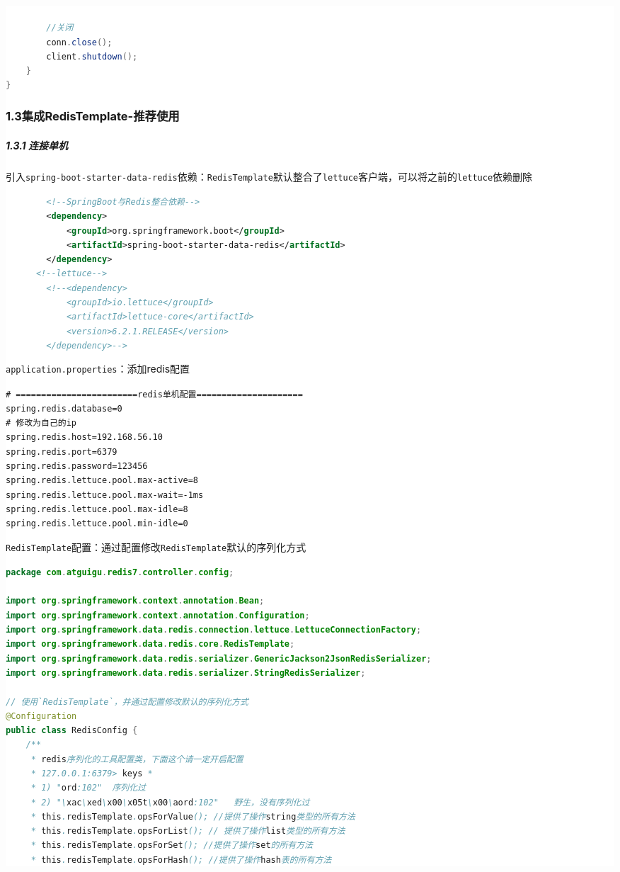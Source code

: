 ```java

        //关闭
        conn.close();
        client.shutdown();
    }
}
```

###  1.3集成RedisTemplate-推荐使用

#####  1.3.1 连接单机

引入`spring-boot-starter-data-redis`依赖：`RedisTemplate`默认整合了`lettuce`客户端，可以将之前的`lettuce`依赖删除

```xml
        <!--SpringBoot与Redis整合依赖-->
        <dependency>
            <groupId>org.springframework.boot</groupId>
            <artifactId>spring-boot-starter-data-redis</artifactId>
        </dependency>
      <!--lettuce-->
        <!--<dependency>
            <groupId>io.lettuce</groupId>
            <artifactId>lettuce-core</artifactId>
            <version>6.2.1.RELEASE</version>
        </dependency>-->
```

`application.properties`：添加redis配置

```properties
# ========================redis单机配置=====================
spring.redis.database=0
# 修改为自己的ip
spring.redis.host=192.168.56.10
spring.redis.port=6379
spring.redis.password=123456
spring.redis.lettuce.pool.max-active=8
spring.redis.lettuce.pool.max-wait=-1ms
spring.redis.lettuce.pool.max-idle=8
spring.redis.lettuce.pool.min-idle=0
```

`RedisTemplate`配置：通过配置修改`RedisTemplate`默认的序列化方式

```java
package com.atguigu.redis7.controller.config;

import org.springframework.context.annotation.Bean;
import org.springframework.context.annotation.Configuration;
import org.springframework.data.redis.connection.lettuce.LettuceConnectionFactory;
import org.springframework.data.redis.core.RedisTemplate;
import org.springframework.data.redis.serializer.GenericJackson2JsonRedisSerializer;
import org.springframework.data.redis.serializer.StringRedisSerializer;

// 使用`RedisTemplate`，并通过配置修改默认的序列化方式
@Configuration
public class RedisConfig {
    /**
     * redis序列化的工具配置类，下面这个请一定开启配置
     * 127.0.0.1:6379> keys *
     * 1) "ord:102"  序列化过
     * 2) "\xac\xed\x00\x05t\x00\aord:102"   野生，没有序列化过
     * this.redisTemplate.opsForValue(); //提供了操作string类型的所有方法
     * this.redisTemplate.opsForList(); // 提供了操作list类型的所有方法
     * this.redisTemplate.opsForSet(); //提供了操作set的所有方法
     * this.redisTemplate.opsForHash(); //提供了操作hash表的所有方法
```